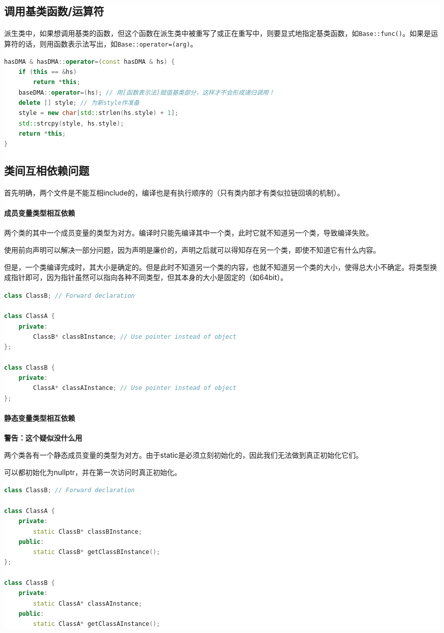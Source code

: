 
## 调用基类函数/运算符

派生类中，如果想调用基类的函数，但这个函数在派生类中被重写了或正在重写中，则要显式地指定基类函数，如`Base::func()`。如果是运算符的话，则用函数表示法写出，如`Base::operator=(arg)`。

```cpp
hasDMA & hasDMA::operator=(const hasDMA & hs) {
    if (this == &hs) 
        return *this;
    baseDMA::operator=(hs); // 用[函数表示法]赋值基类部分，这样才不会形成递归调用！
    delete [] style; // 为新style作准备
    style = new char[std::strlen(hs.style) + 1];
    std::strcpy(style, hs.style);
    return *this;
}
```

## 类间互相依赖问题

首先明确，两个文件是不能互相include的，编译也是有执行顺序的（只有类内部才有类似拉链回填的机制）。

#### 成员变量类型相互依赖

两个类的其中一个成员变量的类型为对方。编译时只能先编译其中一个类，此时它就不知道另一个类，导致编译失败。

使用前向声明可以解决一部分问题，因为声明是廉价的，声明之后就可以得知存在另一个类，即使不知道它有什么内容。

但是，一个类编译完成时，其大小是确定的。但是此时不知道另一个类的内容，也就不知道另一个类的大小，使得总大小不确定。将类型换成指针即可，因为指针虽然可以指向各种不同类型，但其本身的大小是固定的（如64bit）。


```cpp
class ClassB; // Forward declaration

class ClassA {
    private:
        ClassB* classBInstance; // Use pointer instead of object
};

class ClassB {
    private:
        ClassA* classAInstance; // Use pointer instead of object
};
```

#### 静态变量类型相互依赖

**警告：这个疑似没什么用**

两个类各有一个静态成员变量的类型为对方。由于static是必须立刻初始化的，因此我们无法做到真正初始化它们。

可以都初始化为nullptr，并在第一次访问时真正初始化。

```cpp
class ClassB; // Forward declaration

class ClassA {
    private:
        static ClassB* classBInstance;
    public:
        static ClassB* getClassBInstance();
};

class ClassB {
    private:
        static ClassA* classAInstance;
    public:
        static ClassA* getClassAInstance();
```